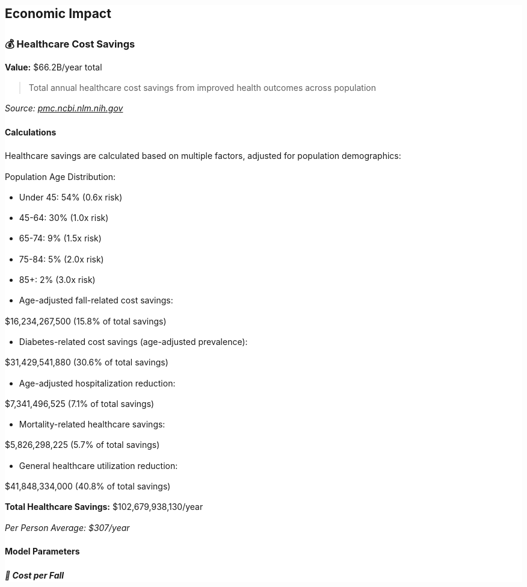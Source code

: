
## Economic Impact

### 💰 Healthcare Cost Savings

**Value:** $66.2B/year total

> Total annual healthcare cost savings from improved health outcomes across population

*Source: [pmc.ncbi.nlm.nih.gov](https://pmc.ncbi.nlm.nih.gov/articles/PMC6089380/)*


#### Calculations

Healthcare savings are calculated based on multiple factors, adjusted for population demographics:

Population Age Distribution:



- Under 45: 54% (0.6x risk)

- 45-64: 30% (1.0x risk)

- 65-74: 9% (1.5x risk)

- 75-84: 5% (2.0x risk)

- 85+: 2% (3.0x risk)





- Age-adjusted fall-related cost savings:

$16,234,267,500 (15.8% of total savings)

- Diabetes-related cost savings (age-adjusted prevalence):

$31,429,541,880 (30.6% of total savings)

- Age-adjusted hospitalization reduction:

$7,341,496,525 (7.1% of total savings)

- Mortality-related healthcare savings:

$5,826,298,225 (5.7% of total savings)

- General healthcare utilization reduction:

$41,848,334,000 (40.8% of total savings)





**Total Healthcare Savings:** $102,679,938,130/year

*Per Person Average: $307/year*


#### Model Parameters

##### 🏥 Cost per Fall

